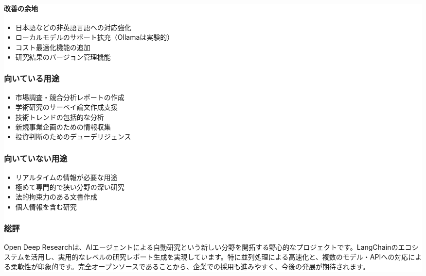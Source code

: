 #### 改善の余地
- 日本語などの非英語言語への対応強化
- ローカルモデルのサポート拡充（Ollamaは実験的）
- コスト最適化機能の追加
- 研究結果のバージョン管理機能

### 向いている用途
- 市場調査・競合分析レポートの作成
- 学術研究のサーベイ論文作成支援
- 技術トレンドの包括的な分析
- 新規事業企画のための情報収集
- 投資判断のためのデューデリジェンス

### 向いていない用途
- リアルタイムの情報が必要な用途
- 極めて専門的で狭い分野の深い研究
- 法的拘束力のある文書作成
- 個人情報を含む研究

### 総評
Open Deep Researchは、AIエージェントによる自動研究という新しい分野を開拓する野心的なプロジェクトです。LangChainのエコシステムを活用し、実用的なレベルの研究レポート生成を実現しています。特に並列処理による高速化と、複数のモデル・APIへの対応による柔軟性が印象的です。完全オープンソースであることから、企業での採用も進みやすく、今後の発展が期待されます。